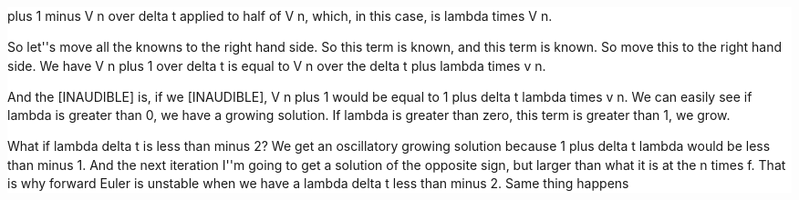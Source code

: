   <span m="1305310">plus</span> <span m="1305790">1</span> <span m="1306100">minus</span>
  <span m="1306460">V</span> <span m="1306700">n</span> <span m="1307070">over</span>
  <span m="1307370">delta</span> <span m="1307720">t</span> <span m="1308720">applied</span>
  <span m="1310360">to</span> <span m="1310770">half</span> <span m="1310990">of</span>
  <span m="1311150">V</span> <span m="1311370">n,</span> <span m="1312310">which,</span>
  <span m="1312580">in</span> <span m="1312720">this</span> <span m="1312900">case,</span>
  <span m="1313200">is</span> <span m="1313380">lambda</span> <span m="1313600">times</span>
  <span m="1313940">V</span> <span m="1314430">n.</span></p><p><span m="1319330">So</span>
  <span m="1319600">let''s</span> <span m="1319910">move</span> <span m="1322440">all
  the</span> <span m="1323290">knowns</span> <span m="1324110">to</span> <span m="1324260">the</span>
  <span m="1324360">right</span> <span m="1324540">hand side.</span> <span m="1324920">So</span>
  <span m="1325070">this</span> <span m="1325340">term</span> <span m="1325590">is</span>
  <span m="1325780">known,</span> <span m="1326105">and</span> <span m="1326430">this</span>
  <span m="1326970">term</span> <span m="1327110">is</span> <span m="1327240">known.</span>
  <span m="1327730">So</span> <span m="1327930">move</span> <span m="1328220">this</span>
  <span m="1328410">to</span> <span m="1328540">the</span> <span m="1328710">right</span>
  <span m="1328960">hand</span> <span m="1329130">side.</span> <span m="1329850">We</span>
  <span m="1330120">have</span> <span m="1331290">V n</span> <span m="1331920">plus</span>
  <span m="1332210">1</span> <span m="1332610">over</span> <span m="1332950">delta</span>
  <span m="1333290">t</span> <span m="1334080">is</span> <span m="1334410">equal</span>
  <span m="1334820">to</span> <span m="1335100">V n</span> <span m="1336740">over</span>
  <span m="1337130">the</span> <span m="1337210">delta t</span> <span m="1337840">plus</span>
  <span m="1338280">lambda</span> <span m="1338535">times</span> <span m="1338790">v
  n.</span></p><p><span m="1339965">And</span> <span m="1340750">the</span> <span
  m="1340897">[INAUDIBLE]</span> <span m="1341818">is,</span> <span m="1343730">if</span>
  <span m="1344020">we</span> <span m="1344300">[INAUDIBLE],</span> <span m="1346530">V
  n</span> <span m="1347080">plus</span> <span m="1347440">1</span> <span m="1347900">would</span>
  <span m="1348140">be</span> <span m="1348340">equal</span> <span m="1348730">to</span>
  <span m="1349490">1</span> <span m="1350080">plus</span> <span m="1350870">delta</span>
  <span m="1351030">t</span> <span m="1351240">lambda</span> <span m="1353290">times</span>
  <span m="1353480">v n.</span> <span m="1358330">We</span> <span m="1358450">can</span>
  <span m="1358610">easily</span> <span m="1358930">see</span> <span m="1359470">if</span>
  <span m="1360110">lambda</span> <span m="1360500">is</span> <span m="1360890">greater</span>
  <span m="1361280">than</span> <span m="1361940">0,</span> <span m="1363540">we</span>
  <span m="1363680">have</span> <span m="1363950">a</span> <span m="1364340">growing</span>
  <span m="1364760">solution.</span> <span m="1365550">If</span> <span m="1365750">lambda</span>
  <span m="1366380">is</span> <span m="1366680">greater</span> <span m="1367120">than</span>
  <span m="1367560">zero,</span> <span m="1368233">this</span> <span m="1368686">term
  is</span> <span m="1369139">greater than 1,</span> <span m="1369592">we</span> <span
  m="1370045">grow.</span></p><p><span m="1371410">What</span> <span m="1371610">if</span>
  <span m="1371820">lambda</span> <span m="1372250">delta</span> <span m="1372680">t</span>
  <span m="1373540">is</span> <span m="1373970">less than minus</span> <span m="1374400">2?</span>
  <span m="1382330">We</span> <span m="1382630">get</span> <span m="1383760">an</span>
  <span m="1384065">oscillatory</span> <span m="1385220">growing</span> <span m="1385650">solution</span>
  <span m="1386080">because</span> <span m="1386510">1</span> <span m="1386940">plus</span>
  <span m="1387320">delta</span> <span m="1387780">t</span> <span m="1388120">lambda</span>
  <span m="1388465">would</span> <span m="1388810">be</span> <span m="1389080">less</span>
  <span m="1389290">than</span> <span m="1389420">minus</span> <span m="1389560">1.</span>
  <span m="1390530">And</span> <span m="1390810">the</span> <span m="1391120">next</span>
  <span m="1392050">iteration</span> <span m="1392660">I''m</span> <span m="1392810">going</span>
  <span m="1392940">to</span> <span m="1393010">get</span> <span m="1394280">a</span>
  <span m="1394470">solution</span> <span m="1394910">of</span> <span m="1395070">the</span>
  <span m="1395230">opposite</span> <span m="1395830">sign,</span> <span m="1396220">but
  larger than</span> <span m="1397610">what</span> <span m="1397780">it</span> <span
  m="1397900">is</span> <span m="1398120">at</span> <span m="1398310">the n</span>
  <span m="1398580">times</span> <span m="1399386">f.</span> <span m="1399790">That</span>
  <span m="1399990">is</span> <span m="1400160">why</span> <span m="1402050">forward
  Euler</span> <span m="1402680">is</span> <span m="1403080">unstable</span> <span
  m="1403820">when</span> <span m="1404080">we</span> <span m="1404270">have</span>
  <span m="1404590">a</span> <span m="1405090">lambda</span> <span m="1405590">delta
  t</span> <span m="1406090">less</span> <span m="1406590">than</span> <span m="1407090">minus
  2.</span> <span m="1410180">Same</span> <span m="1410450">thing</span> <span m="1410650">happens</span>